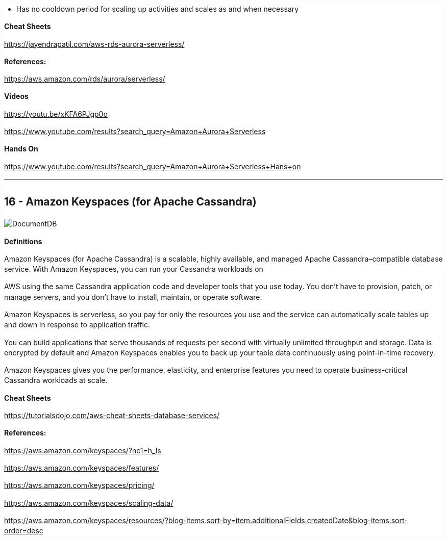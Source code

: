 - Has no cooldown period for scaling up activities and scales as and when necessary

**Cheat Sheets**

https://jayendrapatil.com/aws-rds-aurora-serverless/

**References:**

https://aws.amazon.com/rds/aurora/serverless/

**Videos**

https://youtu.be/xKFA6PJgp0o

https://www.youtube.com/results?search_query=Amazon+Aurora+Serverless

**Hands On**

https://www.youtube.com/results?search_query=Amazon+Aurora+Serverless+Hans+on

------------------------------------------------------------------------------------------------------------------------
## <a id="section-16"></a> **16 - Amazon Keyspaces (for Apache Cassandra)**

![DocumentDB](../images/Architecture-Service-Icons_07312022/Arch_Database/64/Arch_Amazon-Keyspaces_64.svg)

**Definitions**

Amazon Keyspaces (for Apache Cassandra) is a scalable, highly available, and managed Apache Cassandra–compatible database service. With Amazon Keyspaces, you can run your Cassandra workloads on 

AWS using the same Cassandra application code and developer tools that you use today. You don’t have to provision, patch, or manage servers, and you don’t have to install, maintain, or operate software. 

Amazon Keyspaces is serverless, so you pay for only the resources you use and the service can automatically scale tables up and down in response to application traffic. 

You can build applications that serve thousands of requests per second with virtually unlimited throughput and storage. Data is encrypted by default and Amazon Keyspaces enables you to back up your table data continuously using point-in-time recovery. 

Amazon Keyspaces gives you the performance, elasticity, and enterprise features you need to operate business-critical Cassandra workloads at scale.

**Cheat Sheets**

https://tutorialsdojo.com/aws-cheat-sheets-database-services/

**References:**

https://aws.amazon.com/keyspaces/?nc1=h_ls

https://aws.amazon.com/keyspaces/features/

https://aws.amazon.com/keyspaces/pricing/

https://aws.amazon.com/keyspaces/scaling-data/

https://aws.amazon.com/keyspaces/resources/?blog-items.sort-by=item.additionalFields.createdDate&blog-items.sort-order=desc
